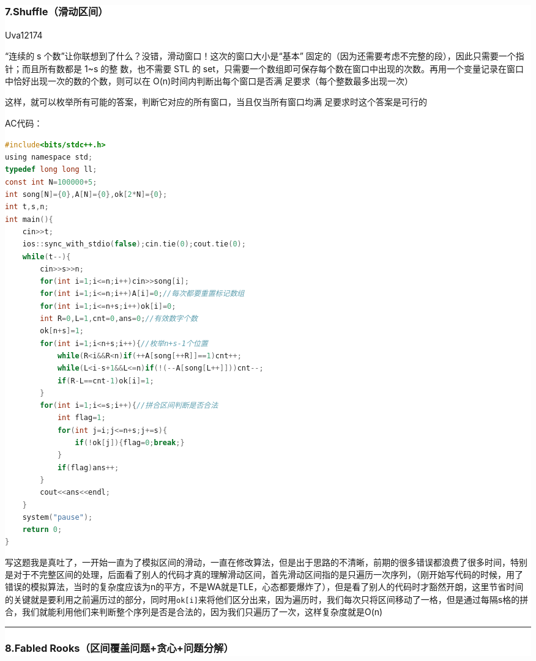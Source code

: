 
### 7.Shuffle（滑动区间）

Uva12174

“连续的 s 个数”让你联想到了什么？没错，滑动窗口！这次的窗口大小是“基本” 固定的（因为还需要考虑不完整的段），因此只需要一个指针；而且所有数都是 1~s 的整 数，也不需要 STL 的 set，只需要一个数组即可保存每个数在窗口中出现的次数。再用一个变量记录在窗口中恰好出现一次的数的个数，则可以在 O(n)时间内判断出每个窗口是否满 足要求（每个整数最多出现一次）

这样，就可以枚举所有可能的答案，判断它对应的所有窗口，当且仅当所有窗口均满 足要求时这个答案是可行的

AC代码：

```c
#include<bits/stdc++.h>
using namespace std;
typedef long long ll;
const int N=100000+5;
int song[N]={0},A[N]={0},ok[2*N]={0};
int t,s,n;
int main(){
    cin>>t;
    ios::sync_with_stdio(false);cin.tie(0);cout.tie(0);
    while(t--){
        cin>>s>>n;
        for(int i=1;i<=n;i++)cin>>song[i];
		for(int i=1;i<=n;i++)A[i]=0;//每次都要重置标记数组
		for(int i=1;i<=n+s;i++)ok[i]=0;
		int R=0,L=1,cnt=0,ans=0;//有效数字个数
		ok[n+s]=1;
        for(int i=1;i<n+s;i++){//枚举n+s-1个位置
			while(R<i&&R<n)if(++A[song[++R]]==1)cnt++;
			while(L<i-s+1&&L<=n)if(!(--A[song[L++]]))cnt--;
			if(R-L==cnt-1)ok[i]=1;
		}
		for(int i=1;i<=s;i++){//拼合区间判断是否合法
			int flag=1;
			for(int j=i;j<=n+s;j+=s){
				if(!ok[j]){flag=0;break;}
			}
			if(flag)ans++;
		}
		cout<<ans<<endl;
    }
    system("pause");
	return 0;
}
```

写这题我是真吐了，一开始一直为了模拟区间的滑动，一直在修改算法，但是出于思路的不清晰，前期的很多错误都浪费了很多时间，特别是对于不完整区间的处理，后面看了别人的代码才真的理解滑动区间，首先滑动区间指的是只遍历一次序列，（刚开始写代码的时候，用了错误的模拟算法，当时的复杂度应该为n的平方，不是WA就是TLE，心态都要爆炸了），但是看了别人的代码时才豁然开朗，这里节省时间的关键就是要利用之前遍历过的部分，同时用`ok[i]`来将他们区分出来，因为遍历时，我们每次只将区间移动了一格，但是通过每隔s格的拼合，我们就能利用他们来判断整个序列是否是合法的，因为我们只遍历了一次，这样复杂度就是O(n)

---

### 8.Fabled Rooks（区间覆盖问题+贪心+问题分解）
